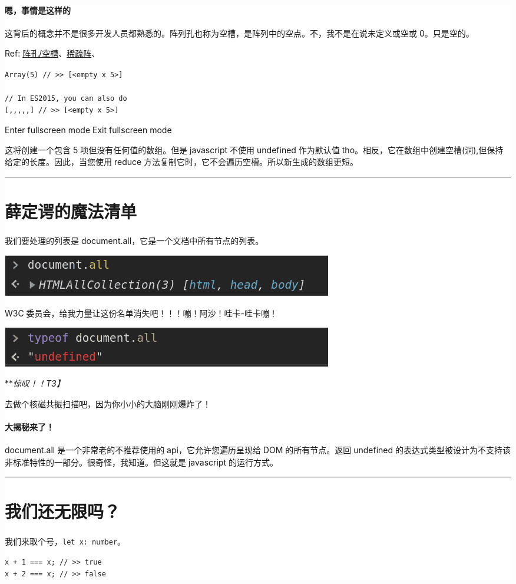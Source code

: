 #### 嗯，事情是这样的

这背后的概念并不是很多开发人员都熟悉的。阵列孔也称为空槽，是阵列中的空点。不，我不是在说未定义或空或 0。只是空的。

Ref: [阵孔/空槽](https://2ality.com/2015/09/holes-arrays-es6.html)、[稀疏阵](https://2ality.com/2012/06/dense-arrays.html)、

```
Array(5) // >> [<empty x 5>]

// In ES2015, you can also do
[,,,,,] // >> [<empty x 5>] 
```

Enter fullscreen mode Exit fullscreen mode

这将创建一个包含 5 项但没有任何值的数组。但是 javascript 不使用 undefined 作为默认值 tho。相反，它在数组中创建空槽(洞),但保持给定的长度。因此，当您使用 reduce 方法复制它时，它不会遍历空槽。所以新生成的数组更短。

* * *

# 薛定谔的魔法清单

我们要处理的列表是 document.all，它是一个文档中所有节点的列表。

[![document.all](img/491af37641337e9c5eb0f2ef51b39987.png)](https://res.cloudinary.com/practicaldev/image/fetch/s--8xktctJR--/c_limit%2Cf_auto%2Cfl_progressive%2Cq_auto%2Cw_880/https://phenax.github.io/img/blog/jsmagic/doc.png)

W3C 委员会，给我力量让这份名单消失吧！！！嘣！阿沙！哇卡-哇卡嘣！

[![document.all type](img/7ed92480b2bf2cc1e64284016a4282d2.png)](https://res.cloudinary.com/practicaldev/image/fetch/s--8xjybuBB--/c_limit%2Cf_auto%2Cfl_progressive%2Cq_auto%2Cw_880/https://phenax.github.io/img/blog/jsmagic/doc-typeof.png)

***惊叹！！*T3】**

去做个核磁共振扫描吧，因为你小小的大脑刚刚爆炸了！

#### 大揭秘来了！

document.all 是一个非常老的不推荐使用的 api，它允许您遍历呈现给 DOM 的所有节点。返回 undefined 的表达式类型被设计为不支持该非标准特性的一部分。很奇怪，我知道。但这就是 javascript 的运行方式。

* * *

# 我们还无限吗？

我们来取个号，`let x: number`。

```
x + 1 === x; // >> true
x + 2 === x; // >> false 
```
